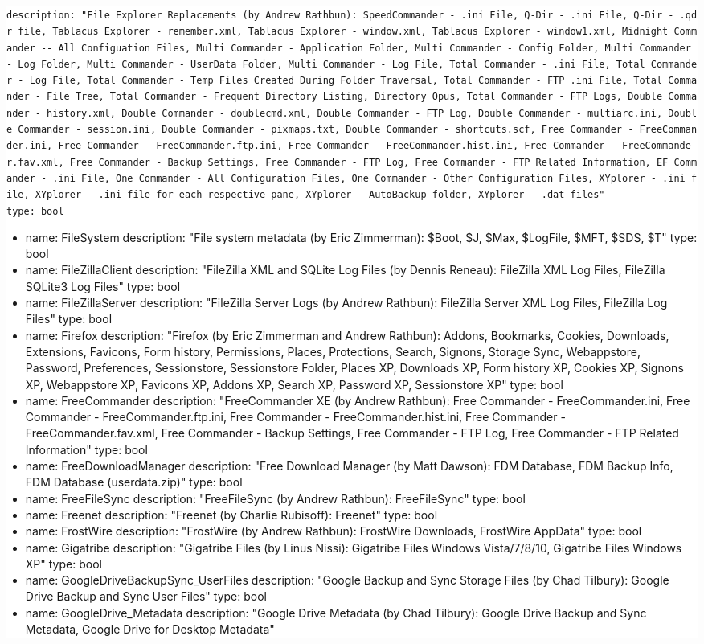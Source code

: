     description: "File Explorer Replacements (by Andrew Rathbun): SpeedCommander - .ini File, Q-Dir - .ini File, Q-Dir - .qdr file, Tablacus Explorer - remember.xml, Tablacus Explorer - window.xml, Tablacus Explorer - window1.xml, Midnight Commander -- All Configuation Files, Multi Commander - Application Folder, Multi Commander - Config Folder, Multi Commander - Log Folder, Multi Commander - UserData Folder, Multi Commander - Log File, Total Commander - .ini File, Total Commander - Log File, Total Commander - Temp Files Created During Folder Traversal, Total Commander - FTP .ini File, Total Commander - File Tree, Total Commander - Frequent Directory Listing, Directory Opus, Total Commander - FTP Logs, Double Commander - history.xml, Double Commander - doublecmd.xml, Double Commander - FTP Log, Double Commander - multiarc.ini, Double Commander - session.ini, Double Commander - pixmaps.txt, Double Commander - shortcuts.scf, Free Commander - FreeCommander.ini, Free Commander - FreeCommander.ftp.ini, Free Commander - FreeCommander.hist.ini, Free Commander - FreeCommander.fav.xml, Free Commander - Backup Settings, Free Commander - FTP Log, Free Commander - FTP Related Information, EF Commander - .ini File, One Commander - All Configuration Files, One Commander - Other Configuration Files, XYplorer - .ini file, XYplorer - .ini file for each respective pane, XYplorer - AutoBackup folder, XYplorer - .dat files"
    type: bool
  - name: FileSystem
    description: "File system metadata (by Eric Zimmerman): $Boot, $J, $Max, $LogFile, $MFT, $SDS, $T"
    type: bool
  - name: FileZillaClient
    description: "FileZilla XML and SQLite Log Files (by Dennis Reneau): FileZilla XML Log Files, FileZilla SQLite3 Log Files"
    type: bool
  - name: FileZillaServer
    description: "FileZilla Server Logs (by Andrew Rathbun): FileZilla Server XML Log Files, FileZilla Log Files"
    type: bool
  - name: Firefox
    description: "Firefox (by Eric Zimmerman and Andrew Rathbun): Addons, Bookmarks, Cookies, Downloads, Extensions, Favicons, Form history, Permissions, Places, Protections, Search, Signons, Storage Sync, Webappstore, Password, Preferences, Sessionstore, Sessionstore Folder, Places XP, Downloads XP, Form history XP, Cookies XP, Signons XP, Webappstore XP, Favicons XP, Addons XP, Search XP, Password XP, Sessionstore XP"
    type: bool
  - name: FreeCommander
    description: "FreeCommander XE (by Andrew Rathbun): Free Commander - FreeCommander.ini, Free Commander - FreeCommander.ftp.ini, Free Commander - FreeCommander.hist.ini, Free Commander - FreeCommander.fav.xml, Free Commander - Backup Settings, Free Commander - FTP Log, Free Commander - FTP Related Information"
    type: bool
  - name: FreeDownloadManager
    description: "Free Download Manager (by Matt Dawson): FDM Database, FDM Backup Info, FDM Database (userdata.zip)"
    type: bool
  - name: FreeFileSync
    description: "FreeFileSync (by Andrew Rathbun): FreeFileSync"
    type: bool
  - name: Freenet
    description: "Freenet (by Charlie Rubisoff): Freenet"
    type: bool
  - name: FrostWire
    description: "FrostWire (by Andrew Rathbun): FrostWire Downloads, FrostWire AppData"
    type: bool
  - name: Gigatribe
    description: "Gigatribe Files (by Linus Nissi): Gigatribe Files Windows Vista/7/8/10, Gigatribe Files Windows XP"
    type: bool
  - name: GoogleDriveBackupSync_UserFiles
    description: "Google Backup and Sync Storage Files (by Chad Tilbury): Google Drive Backup and Sync User Files"
    type: bool
  - name: GoogleDrive_Metadata
    description: "Google Drive Metadata (by Chad Tilbury): Google Drive Backup and Sync Metadata, Google Drive for Desktop Metadata"